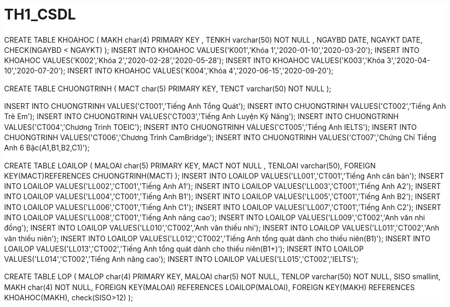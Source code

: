 # TH1_CSDL
CREATE TABLE KHOAHOC (
    MAKH char(4) PRIMARY KEY , 
    TENKH varchar(50) NOT NULL ,
    NGAYBD DATE, 
    NGAYKT DATE,
    CHECK(NGAYBD < NGAYKT)
);
INSERT INTO KHOAHOC VALUES('K001','Khóa 1','2020-01-10','2020-03-20');
INSERT INTO KHOAHOC VALUES('K002','Khóa 2','2020-02-28','2020-05-28');
INSERT INTO KHOAHOC VALUES('K003','Khóa 3','2020-04-10','2020-07-20');
INSERT INTO KHOAHOC VALUES('K004','Khóa 4','2020-06-15','2020-09-20');

CREATE TABLE CHUONGTRINH (
    MACT char(5) PRIMARY KEY,
    TENCT varchar(50) NOT NULL
    );
    
INSERT INTO CHUONGTRINH VALUES('CT001','Tiếng Anh Tổng Quát');
INSERT INTO CHUONGTRINH VALUES('CT002','Tiếng Anh Trẻ Em');
INSERT INTO CHUONGTRINH VALUES('CT003','Tiếng Anh Luyện Kỹ Năng');
INSERT INTO CHUONGTRINH VALUES('CT004','Chương Trình TOEIC');
INSERT INTO CHUONGTRINH VALUES('CT005','Tiếng Anh IELTS');
INSERT INTO CHUONGTRINH VALUES('CT006','Chương Trình CamBridge');
INSERT INTO CHUONGTRINH VALUES('CT007','Chứng Chỉ Tiếng Anh 6 Bậc(A1,B1,B2,C1)');

CREATE TABLE LOAILOP (
    MALOAI char(5) PRIMARY KEY, 
    MACT NOT NULL , 
    TENLOAI varchar(50),
    FOREIGN KEY(MACT)REFERENCES CHUONGTRINH(MACT)
    );
INSERT INTO LOAILOP VALUES('LL001','CT001','Tiếng Anh căn bản');
INSERT INTO LOAILOP VALUES('LL002','CT001','Tiếng Anh A1');
INSERT INTO LOAILOP VALUES('LL003','CT001','Tiếng Anh A2');
INSERT INTO LOAILOP VALUES('LL004','CT001','Tiếng Anh B1');
INSERT INTO LOAILOP VALUES('LL005','CT001','Tiếng Anh B2');
INSERT INTO LOAILOP VALUES('LL006','CT001','Tiếng Anh C1');
INSERT INTO LOAILOP VALUES('LL007','CT001','Tiếng Anh C2');
INSERT INTO LOAILOP VALUES('LL008','CT001','Tiếng Anh nâng cao');
INSERT INTO LOAILOP VALUES('LL009','CT002','Anh văn nhi đồng');
INSERT INTO LOAILOP VALUES('LL010','CT002','Anh văn thiếu nhi');
INSERT INTO LOAILOP VALUES('LL011','CT002','Anh văn thiếu niên');
INSERT INTO LOAILOP VALUES('LL012','CT002','Tiếng Anh tổng quát dành cho thiếu niên(B1)');
INSERT INTO LOAILOP VALUES('LL013','CT002','Tiếng Anh tổng quát dành cho thiếu niên(B1+)');
INSERT INTO LOAILOP VALUES('LL014','CT002','Tiếng Anh nâng cao');
INSERT INTO LOAILOP VALUES('LL015','CT002','IELTS');

CREATE TABLE LOP (
    MALOP char(4) PRIMARY KEY, 
    MALOAI char(5) NOT NULL,
    TENLOP varchar(50) NOT NULL, 
    SISO smallint, 
    MAKH char(4) NOT NULL,
    FOREIGN KEY(MALOAI) REFERENCES LOAILOP(MALOAI),
    FOREIGN KEY(MAKH) REFERENCES KHOAHOC(MAKH),
    check(SISO>12)
    );
    